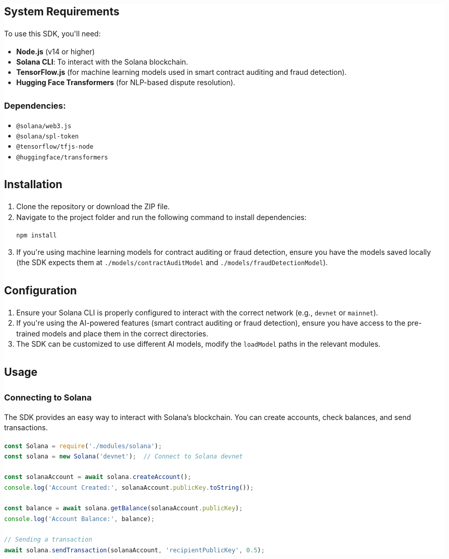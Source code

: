 ## **System Requirements**
To use this SDK, you'll need:
- **Node.js** (v14 or higher)
- **Solana CLI**: To interact with the Solana blockchain.
- **TensorFlow.js** (for machine learning models used in smart contract auditing and fraud detection).
- **Hugging Face Transformers** (for NLP-based dispute resolution).

### **Dependencies**:
- `@solana/web3.js`
- `@solana/spl-token`
- `@tensorflow/tfjs-node`
- `@huggingface/transformers`

## **Installation**
1. Clone the repository or download the ZIP file.
2. Navigate to the project folder and run the following command to install dependencies:
   ```bash
   npm install
   ```
3. If you're using machine learning models for contract auditing or fraud detection, ensure you have the models saved locally (the SDK expects them at `./models/contractAuditModel` and `./models/fraudDetectionModel`).

## **Configuration**
1. Ensure your Solana CLI is properly configured to interact with the correct network (e.g., `devnet` or `mainnet`).
2. If you're using the AI-powered features (smart contract auditing or fraud detection), ensure you have access to the pre-trained models and place them in the correct directories.
3. The SDK can be customized to use different AI models, modify the `loadModel` paths in the relevant modules.

## **Usage**

### **Connecting to Solana**
The SDK provides an easy way to interact with Solana’s blockchain. You can create accounts, check balances, and send transactions.

```javascript
const Solana = require('./modules/solana');
const solana = new Solana('devnet');  // Connect to Solana devnet

const solanaAccount = await solana.createAccount();
console.log('Account Created:', solanaAccount.publicKey.toString());

const balance = await solana.getBalance(solanaAccount.publicKey);
console.log('Account Balance:', balance);

// Sending a transaction
await solana.sendTransaction(solanaAccount, 'recipientPublicKey', 0.5);
```
